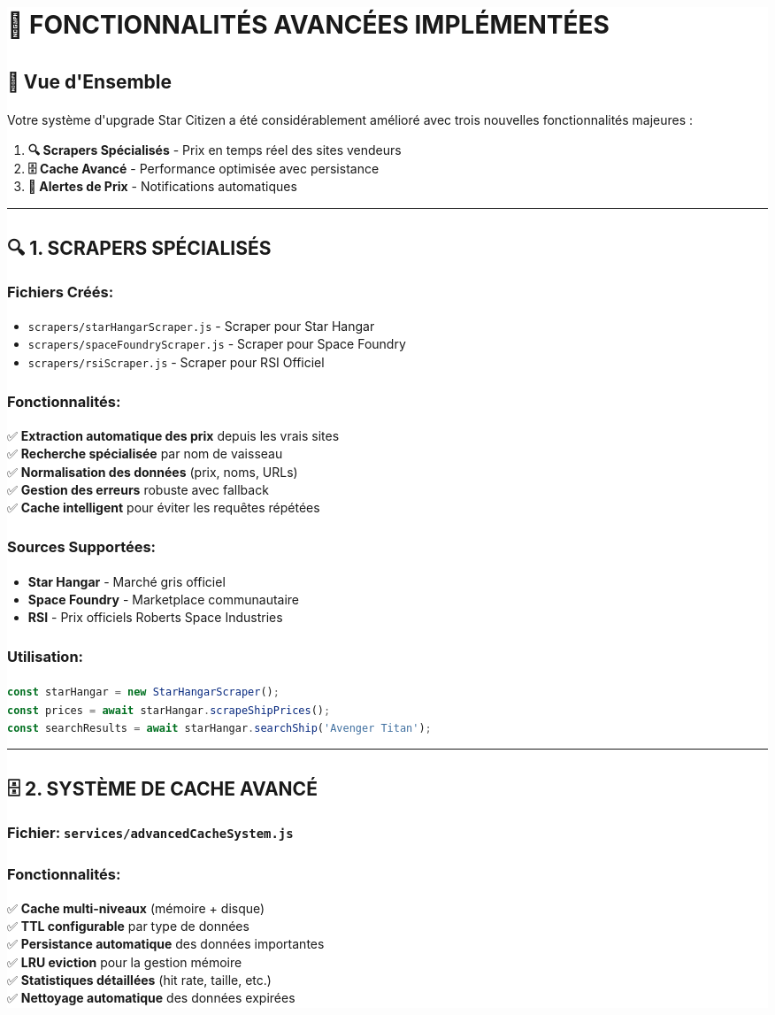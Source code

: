 # 🚀 FONCTIONNALITÉS AVANCÉES IMPLÉMENTÉES

## 🎯 **Vue d'Ensemble**

Votre système d'upgrade Star Citizen a été considérablement amélioré avec trois nouvelles fonctionnalités majeures :

1. **🔍 Scrapers Spécialisés** - Prix en temps réel des sites vendeurs
2. **🗄️ Cache Avancé** - Performance optimisée avec persistance
3. **🔔 Alertes de Prix** - Notifications automatiques

---

## 🔍 **1. SCRAPERS SPÉCIALISÉS**

### **Fichiers Créés:**
- `scrapers/starHangarScraper.js` - Scraper pour Star Hangar
- `scrapers/spaceFoundryScraper.js` - Scraper pour Space Foundry 
- `scrapers/rsiScraper.js` - Scraper pour RSI Officiel

### **Fonctionnalités:**
✅ **Extraction automatique des prix** depuis les vrais sites  
✅ **Recherche spécialisée** par nom de vaisseau  
✅ **Normalisation des données** (prix, noms, URLs)  
✅ **Gestion des erreurs** robuste avec fallback  
✅ **Cache intelligent** pour éviter les requêtes répétées  

### **Sources Supportées:**
- **Star Hangar** - Marché gris officiel
- **Space Foundry** - Marketplace communautaire  
- **RSI** - Prix officiels Roberts Space Industries

### **Utilisation:**
```javascript
const starHangar = new StarHangarScraper();
const prices = await starHangar.scrapeShipPrices();
const searchResults = await starHangar.searchShip('Avenger Titan');
```

---

## 🗄️ **2. SYSTÈME DE CACHE AVANCÉ**

### **Fichier:** `services/advancedCacheSystem.js`

### **Fonctionnalités:**
✅ **Cache multi-niveaux** (mémoire + disque)  
✅ **TTL configurable** par type de données  
✅ **Persistance automatique** des données importantes  
✅ **LRU eviction** pour la gestion mémoire  
✅ **Statistiques détaillées** (hit rate, taille, etc.)  
✅ **Nettoyage automatique** des données expirées  
